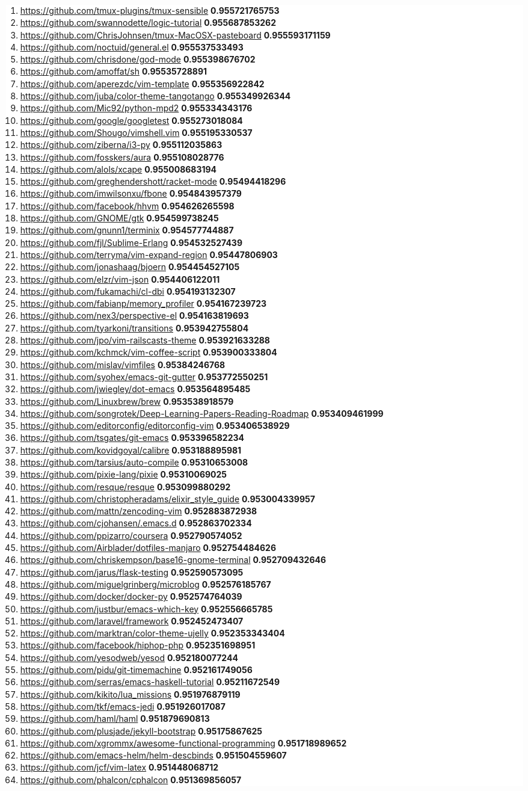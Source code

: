  1. https://github.com/tmux-plugins/tmux-sensible **0.955721765753**
 1. https://github.com/swannodette/logic-tutorial **0.955687853262**
 1. https://github.com/ChrisJohnsen/tmux-MacOSX-pasteboard **0.955593171159**
 1. https://github.com/noctuid/general.el **0.955537533493**
 1. https://github.com/chrisdone/god-mode **0.955398676702**
 1. https://github.com/amoffat/sh **0.95535728891**
 1. https://github.com/aperezdc/vim-template **0.955356922842**
 1. https://github.com/juba/color-theme-tangotango **0.955349926344**
 1. https://github.com/Mic92/python-mpd2 **0.955334343176**
 1. https://github.com/google/googletest **0.955273018084**
 1. https://github.com/Shougo/vimshell.vim **0.955195330537**
 1. https://github.com/ziberna/i3-py **0.955112035863**
 1. https://github.com/fosskers/aura **0.955108028776**
 1. https://github.com/alols/xcape **0.955008683194**
 1. https://github.com/greghendershott/racket-mode **0.95494418296**
 1. https://github.com/imwilsonxu/fbone **0.954843957379**
 1. https://github.com/facebook/hhvm **0.954626265598**
 1. https://github.com/GNOME/gtk **0.954599738245**
 1. https://github.com/gnunn1/terminix **0.954577744887**
 1. https://github.com/fjl/Sublime-Erlang **0.954532527439**
 1. https://github.com/terryma/vim-expand-region **0.95447806903**
 1. https://github.com/jonashaag/bjoern **0.954454527105**
 1. https://github.com/elzr/vim-json **0.954406122011**
 1. https://github.com/fukamachi/cl-dbi **0.954193132307**
 1. https://github.com/fabianp/memory_profiler **0.954167239723**
 1. https://github.com/nex3/perspective-el **0.954163819693**
 1. https://github.com/tyarkoni/transitions **0.953942755804**
 1. https://github.com/jpo/vim-railscasts-theme **0.953921633288**
 1. https://github.com/kchmck/vim-coffee-script **0.953900333804**
 1. https://github.com/mislav/vimfiles **0.95384246768**
 1. https://github.com/syohex/emacs-git-gutter **0.953772550251**
 1. https://github.com/jwiegley/dot-emacs **0.953564895485**
 1. https://github.com/Linuxbrew/brew **0.953538918579**
 1. https://github.com/songrotek/Deep-Learning-Papers-Reading-Roadmap **0.953409461999**
 1. https://github.com/editorconfig/editorconfig-vim **0.953406538929**
 1. https://github.com/tsgates/git-emacs **0.953396582234**
 1. https://github.com/kovidgoyal/calibre **0.953188895981**
 1. https://github.com/tarsius/auto-compile **0.95310653008**
 1. https://github.com/pixie-lang/pixie **0.95310069025**
 1. https://github.com/resque/resque **0.953099880292**
 1. https://github.com/christopheradams/elixir_style_guide **0.953004339957**
 1. https://github.com/mattn/zencoding-vim **0.952883872938**
 1. https://github.com/cjohansen/.emacs.d **0.952863702334**
 1. https://github.com/ppizarro/coursera **0.952790574052**
 1. https://github.com/Airblader/dotfiles-manjaro **0.952754484626**
 1. https://github.com/chriskempson/base16-gnome-terminal **0.952709432646**
 1. https://github.com/jarus/flask-testing **0.952590573095**
 1. https://github.com/miguelgrinberg/microblog **0.952576185767**
 1. https://github.com/docker/docker-py **0.952574764039**
 1. https://github.com/justbur/emacs-which-key **0.952556665785**
 1. https://github.com/laravel/framework **0.952452473407**
 1. https://github.com/marktran/color-theme-ujelly **0.952353343404**
 1. https://github.com/facebook/hiphop-php **0.952351698951**
 1. https://github.com/yesodweb/yesod **0.952180077244**
 1. https://github.com/pidu/git-timemachine **0.952161749056**
 1. https://github.com/serras/emacs-haskell-tutorial **0.95211672549**
 1. https://github.com/kikito/lua_missions **0.951976879119**
 1. https://github.com/tkf/emacs-jedi **0.951926017087**
 1. https://github.com/haml/haml **0.951879690813**
 1. https://github.com/plusjade/jekyll-bootstrap **0.95175867625**
 1. https://github.com/xgrommx/awesome-functional-programming **0.951718989652**
 1. https://github.com/emacs-helm/helm-descbinds **0.951504559607**
 1. https://github.com/jcf/vim-latex **0.951448068712**
 1. https://github.com/phalcon/cphalcon **0.951369856057**